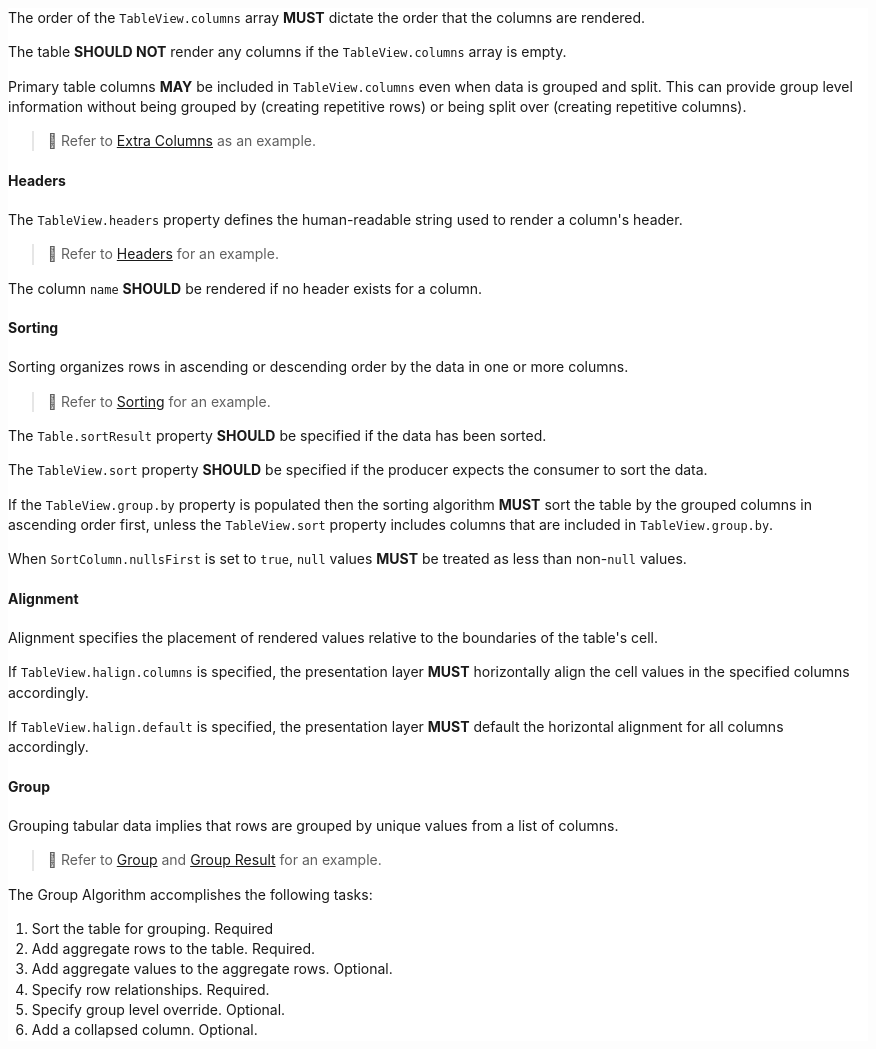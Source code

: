 The order of the `TableView.columns` array **MUST** dictate the order that the columns are rendered.

The table **SHOULD NOT** render any columns if the `TableView.columns` array is empty.

Primary table columns **MAY** be included in `TableView.columns` even when data is grouped and split.
This can provide group level information without being grouped by (creating repetitive rows) or being split over (creating repetitive columns).

> 🔎 Refer to [Extra Columns](#ex-extra-columns) as an example.

#### Headers

The `TableView.headers` property defines the human-readable string used to render a column's header.

> 🔎 Refer to [Headers](#ex-headers) for an example.

The column `name` **SHOULD** be rendered if no header exists for a column.
#### Sorting

Sorting organizes rows in ascending or descending order by the data in one or more columns.

> 🔎 Refer to [Sorting](#ex-sorting) for an example.

The `Table.sortResult` property **SHOULD** be specified if the data has been sorted.

The `TableView.sort` property **SHOULD** be specified if the producer expects the consumer to sort the data.

If the `TableView.group.by` property is populated then the sorting algorithm **MUST** sort the table by the grouped columns in ascending order first, unless the `TableView.sort` property includes columns that are included in `TableView.group.by`.

When `SortColumn.nullsFirst` is set to `true`, `null` values **MUST** be treated as less than non-`null` values.
#### Alignment

Alignment specifies the placement of rendered values relative to the boundaries of the table's cell.

If `TableView.halign.columns` is specified, the presentation layer **MUST** horizontally align the cell values in the specified columns accordingly.

If `TableView.halign.default` is specified, the presentation layer **MUST** default the horizontal alignment for all columns accordingly.
#### Group

Grouping tabular data implies that rows are grouped by unique values from a list of columns.

> 🔎 Refer to [Group](#ex-group) and [Group Result](#ex-group-result) for an example.

The Group Algorithm accomplishes the following tasks:
1.  Sort the table for grouping. Required
2.  Add aggregate rows to the table. Required.
3.  Add aggregate values to the aggregate rows. Optional.
4.  Specify row relationships. Required.
5.  Specify group level override. Optional.
6.  Add a collapsed column. Optional.
